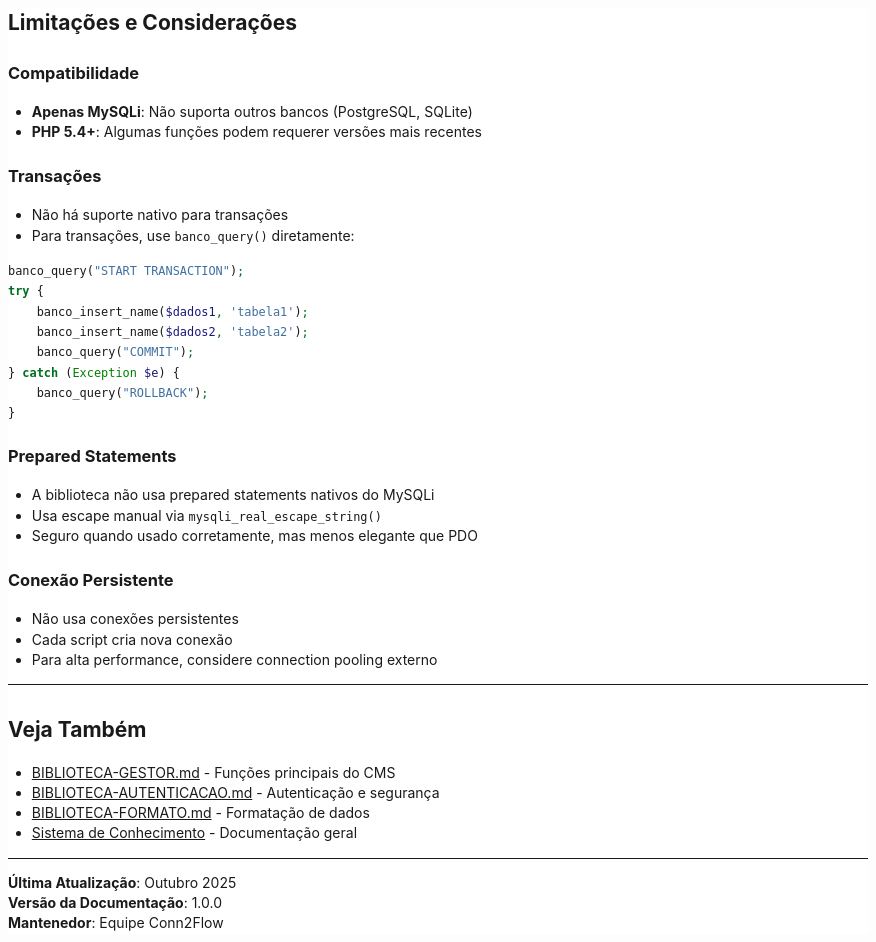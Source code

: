 
## Limitações e Considerações

### Compatibilidade

- **Apenas MySQLi**: Não suporta outros bancos (PostgreSQL, SQLite)
- **PHP 5.4+**: Algumas funções podem requerer versões mais recentes

### Transações

- Não há suporte nativo para transações
- Para transações, use `banco_query()` diretamente:

```php
banco_query("START TRANSACTION");
try {
    banco_insert_name($dados1, 'tabela1');
    banco_insert_name($dados2, 'tabela2');
    banco_query("COMMIT");
} catch (Exception $e) {
    banco_query("ROLLBACK");
}
```

### Prepared Statements

- A biblioteca não usa prepared statements nativos do MySQLi
- Usa escape manual via `mysqli_real_escape_string()`
- Seguro quando usado corretamente, mas menos elegante que PDO

### Conexão Persistente

- Não usa conexões persistentes
- Cada script cria nova conexão
- Para alta performance, considere connection pooling externo

---

## Veja Também

- [BIBLIOTECA-GESTOR.md](./BIBLIOTECA-GESTOR.md) - Funções principais do CMS
- [BIBLIOTECA-AUTENTICACAO.md](./BIBLIOTECA-AUTENTICACAO.md) - Autenticação e segurança
- [BIBLIOTECA-FORMATO.md](./BIBLIOTECA-FORMATO.md) - Formatação de dados
- [Sistema de Conhecimento](../CONN2FLOW-SISTEMA-CONHECIMENTO.md) - Documentação geral

---

**Última Atualização**: Outubro 2025  
**Versão da Documentação**: 1.0.0  
**Mantenedor**: Equipe Conn2Flow
